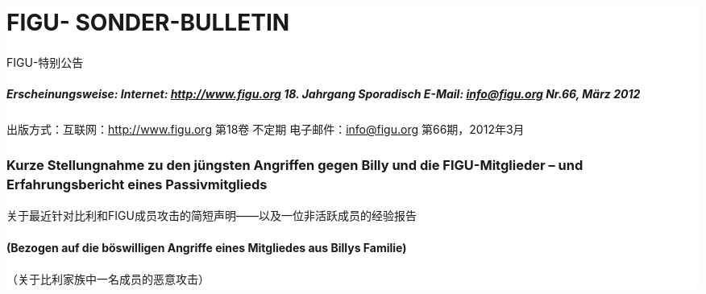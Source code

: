 # FIGU- SONDER-BULLETIN
FIGU-特别公告

##### Erscheinungsweise: Internet: http://www.figu.org 18. Jahrgang Sporadisch E-Mail: info@figu.org Nr.66, März 2012
出版方式：互联网：http://www.figu.org 第18卷 不定期 电子邮件：info@figu.org 第66期，2012年3月

### Kurze Stellungnahme zu den jüngsten Angriffen gegen Billy und die FIGU-Mitglieder – und Erfahrungsbericht eines Passivmitglieds
关于最近针对比利和FIGU成员攻击的简短声明——以及一位非活跃成员的经验报告

#### (Bezogen auf die böswilligen Angriffe eines Mitgliedes aus Billys Familie)
（关于比利家族中一名成员的恶意攻击）
